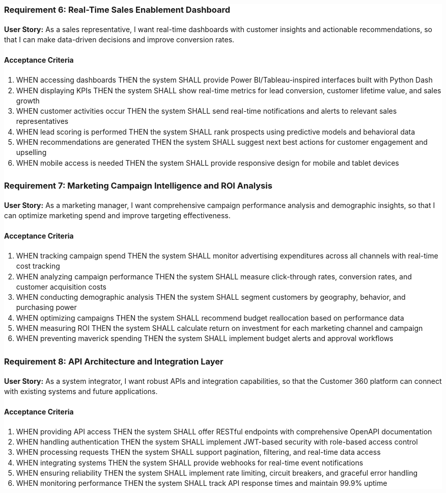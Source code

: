 ### Requirement 6: Real-Time Sales Enablement Dashboard

**User Story:** As a sales representative, I want real-time dashboards with customer insights and actionable recommendations, so that I can make data-driven decisions and improve conversion rates.

#### Acceptance Criteria

1. WHEN accessing dashboards THEN the system SHALL provide Power BI/Tableau-inspired interfaces built with Python Dash
2. WHEN displaying KPIs THEN the system SHALL show real-time metrics for lead conversion, customer lifetime value, and sales growth
3. WHEN customer activities occur THEN the system SHALL send real-time notifications and alerts to relevant sales representatives
4. WHEN lead scoring is performed THEN the system SHALL rank prospects using predictive models and behavioral data
5. WHEN recommendations are generated THEN the system SHALL suggest next best actions for customer engagement and upselling
6. WHEN mobile access is needed THEN the system SHALL provide responsive design for mobile and tablet devices

### Requirement 7: Marketing Campaign Intelligence and ROI Analysis

**User Story:** As a marketing manager, I want comprehensive campaign performance analysis and demographic insights, so that I can optimize marketing spend and improve targeting effectiveness.

#### Acceptance Criteria

1. WHEN tracking campaign spend THEN the system SHALL monitor advertising expenditures across all channels with real-time cost tracking
2. WHEN analyzing campaign performance THEN the system SHALL measure click-through rates, conversion rates, and customer acquisition costs
3. WHEN conducting demographic analysis THEN the system SHALL segment customers by geography, behavior, and purchasing power
4. WHEN optimizing campaigns THEN the system SHALL recommend budget reallocation based on performance data
5. WHEN measuring ROI THEN the system SHALL calculate return on investment for each marketing channel and campaign
6. WHEN preventing maverick spending THEN the system SHALL implement budget alerts and approval workflows

### Requirement 8: API Architecture and Integration Layer

**User Story:** As a system integrator, I want robust APIs and integration capabilities, so that the Customer 360 platform can connect with existing systems and future applications.

#### Acceptance Criteria

1. WHEN providing API access THEN the system SHALL offer RESTful endpoints with comprehensive OpenAPI documentation
2. WHEN handling authentication THEN the system SHALL implement JWT-based security with role-based access control
3. WHEN processing requests THEN the system SHALL support pagination, filtering, and real-time data access
4. WHEN integrating systems THEN the system SHALL provide webhooks for real-time event notifications
5. WHEN ensuring reliability THEN the system SHALL implement rate limiting, circuit breakers, and graceful error handling
6. WHEN monitoring performance THEN the system SHALL track API response times and maintain 99.9% uptime
